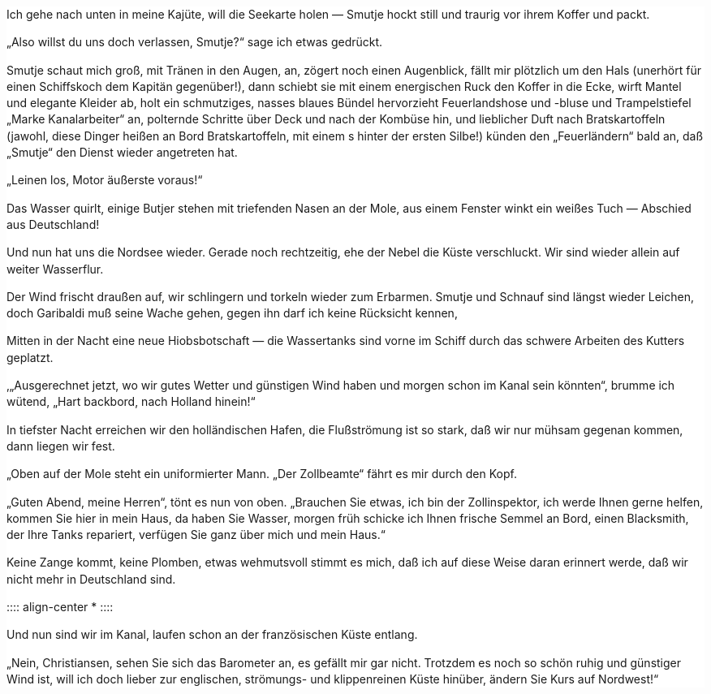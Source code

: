 Ich gehe nach unten in meine Kajüte, will die Seekarte holen — Smutje hockt
still und traurig vor ihrem Koffer und packt.

„Also willst du uns doch verlassen, Smutje?“ sage ich etwas gedrückt.

Smutje schaut mich groß, mit Tränen in den Augen, an, zögert noch einen
Augenblick, fällt mir plötzlich um den Hals (unerhört für einen Schiffskoch dem
Kapitän gegenüber!), dann schiebt sie mit einem energischen Ruck den Koffer in
die Ecke, wirft Mantel und elegante Kleider ab, holt ein schmutziges, nasses
blaues Bündel hervorzieht Feuerlandshose und -bluse und Trampelstiefel „Marke
Kanalarbeiter“ an, polternde Schritte über Deck und nach der Kombüse hin, und
lieblicher Duft nach Bratskartoffeln (jawohl, diese Dinger heißen an Bord
Bratskartoffeln, mit einem s hinter der ersten Silbe!) künden den „Feuerländern“
bald an, daß „Smutje“ den Dienst wieder angetreten hat. 

„Leinen los, Motor äußerste voraus!“ 

Das Wasser quirlt, einige Butjer stehen mit triefenden Nasen an der Mole, aus
einem Fenster winkt ein weißes Tuch — Abschied aus Deutschland!

Und nun hat uns die Nordsee wieder. Gerade noch rechtzeitig, ehe der Nebel die
Küste verschluckt. Wir sind wieder allein auf weiter Wasserflur.

Der Wind frischt draußen auf, wir schlingern und torkeln wieder zum Erbarmen.
Smutje und Schnauf sind längst wieder Leichen, doch Garibaldi muß seine Wache
gehen, gegen ihn darf ich keine Rücksicht kennen,

Mitten in der Nacht eine neue Hiobsbotschaft — die Wassertanks sind vorne im
Schiff durch das schwere Arbeiten des Kutters geplatzt.

‚„Ausgerechnet jetzt, wo wir gutes Wetter und günstigen Wind haben und morgen
schon im Kanal sein könnten“, brumme ich wütend, „Hart backbord, nach Holland
hinein!“

In tiefster Nacht erreichen wir den holländischen Hafen, die Flußströmung ist so
stark, daß wir nur mühsam gegenan kommen, dann liegen wir fest.

„Oben auf der Mole steht ein uniformierter Mann. „Der Zollbeamte“ fährt es mir
durch den Kopf.

„Guten Abend, meine Herren“, tönt es nun von oben. „Brauchen Sie etwas, ich bin
der Zollinspektor, ich werde Ihnen gerne helfen, kommen Sie hier in mein Haus,
da haben Sie Wasser, morgen früh schicke ich Ihnen frische Semmel an Bord, einen
Blacksmith, der Ihre Tanks repariert, verfügen Sie ganz über mich und mein
Haus.“

Keine Zange kommt, keine Plomben, etwas wehmutsvoll stimmt es mich, daß ich auf
diese Weise daran erinnert werde, daß wir nicht mehr in Deutschland sind.

:::: align-center
\*
::::

Und nun sind wir im Kanal, laufen schon an der französischen Küste entlang.

„Nein, Christiansen, sehen Sie sich das Barometer an, es gefällt mir gar nicht.
Trotzdem es noch so schön ruhig und günstiger Wind ist, will ich doch lieber zur
englischen, strömungs- und klippenreinen Küste hinüber, ändern Sie Kurs auf
Nordwest!“ 
